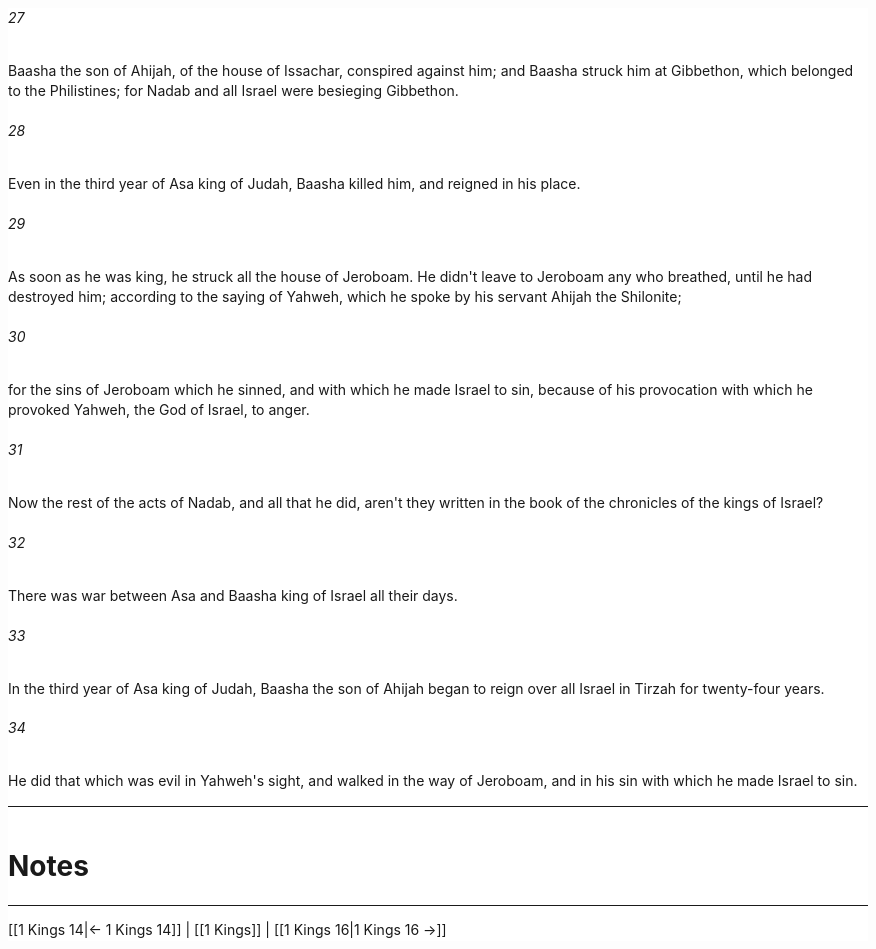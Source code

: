 ###### 27 
Baasha the son of Ahijah, of the house of Issachar, conspired against him; and Baasha struck him at Gibbethon, which belonged to the Philistines; for Nadab and all Israel were besieging Gibbethon. 

###### 28 
Even in the third year of Asa king of Judah, Baasha killed him, and reigned in his place. 

###### 29 
As soon as he was king, he struck all the house of Jeroboam. He didn't leave to Jeroboam any who breathed, until he had destroyed him; according to the saying of Yahweh, which he spoke by his servant Ahijah the Shilonite; 

###### 30 
for the sins of Jeroboam which he sinned, and with which he made Israel to sin, because of his provocation with which he provoked Yahweh, the God of Israel, to anger. 

###### 31 
Now the rest of the acts of Nadab, and all that he did, aren't they written in the book of the chronicles of the kings of Israel? 

###### 32 
There was war between Asa and Baasha king of Israel all their days. 

###### 33 
In the third year of Asa king of Judah, Baasha the son of Ahijah began to reign over all Israel in Tirzah for twenty-four years. 

###### 34 
He did that which was evil in Yahweh's sight, and walked in the way of Jeroboam, and in his sin with which he made Israel to sin.

---
# Notes


***
[[1 Kings 14|← 1 Kings 14]] | [[1 Kings]] | [[1 Kings 16|1 Kings 16 →]]
